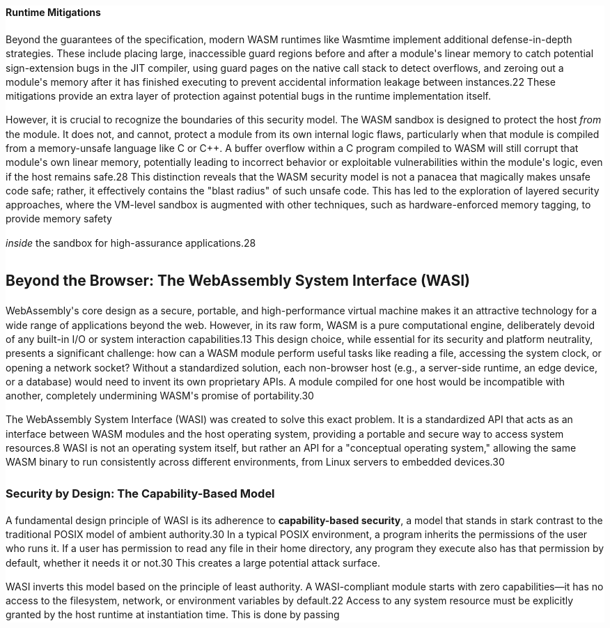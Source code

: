 

#### Runtime Mitigations

Beyond the guarantees of the specification, modern WASM runtimes like Wasmtime implement additional defense-in-depth strategies. These include placing large, inaccessible guard regions before and after a module's linear memory to catch potential sign-extension bugs in the JIT compiler, using guard pages on the native call stack to detect overflows, and zeroing out a module's memory after it has finished executing to prevent accidental information leakage between instances.22 These mitigations provide an extra layer of protection against potential bugs in the runtime implementation itself.

However, it is crucial to recognize the boundaries of this security model. The WASM sandbox is designed to protect the host *from* the module. It does not, and cannot, protect a module from its own internal logic flaws, particularly when that module is compiled from a memory-unsafe language like C or C++. A buffer overflow within a C program compiled to WASM will still corrupt that module's own linear memory, potentially leading to incorrect behavior or exploitable vulnerabilities within the module's logic, even if the host remains safe.28 This distinction reveals that the WASM security model is not a panacea that magically makes unsafe code safe; rather, it effectively contains the "blast radius" of such unsafe code. This has led to the exploration of layered security approaches, where the VM-level sandbox is augmented with other techniques, such as hardware-enforced memory tagging, to provide memory safety 

*inside* the sandbox for high-assurance applications.28



## Beyond the Browser: The WebAssembly System Interface (WASI)

WebAssembly's core design as a secure, portable, and high-performance virtual machine makes it an attractive technology for a wide range of applications beyond the web. However, in its raw form, WASM is a pure computational engine, deliberately devoid of any built-in I/O or system interaction capabilities.13 This design choice, while essential for its security and platform neutrality, presents a significant challenge: how can a WASM module perform useful tasks like reading a file, accessing the system clock, or opening a network socket? Without a standardized solution, each non-browser host (e.g., a server-side runtime, an edge device, or a database) would need to invent its own proprietary APIs. A module compiled for one host would be incompatible with another, completely undermining WASM's promise of portability.30

The WebAssembly System Interface (WASI) was created to solve this exact problem. It is a standardized API that acts as an interface between WASM modules and the host operating system, providing a portable and secure way to access system resources.8 WASI is not an operating system itself, but rather an API for a "conceptual operating system," allowing the same WASM binary to run consistently across different environments, from Linux servers to embedded devices.30



### Security by Design: The Capability-Based Model

A fundamental design principle of WASI is its adherence to **capability-based security**, a model that stands in stark contrast to the traditional POSIX model of ambient authority.30 In a typical POSIX environment, a program inherits the permissions of the user who runs it. If a user has permission to read any file in their home directory, any program they execute also has that permission by default, whether it needs it or not.30 This creates a large potential attack surface.

WASI inverts this model based on the principle of least authority. A WASI-compliant module starts with zero capabilities—it has no access to the filesystem, network, or environment variables by default.22 Access to any system resource must be explicitly granted by the host runtime at instantiation time. This is done by passing 
